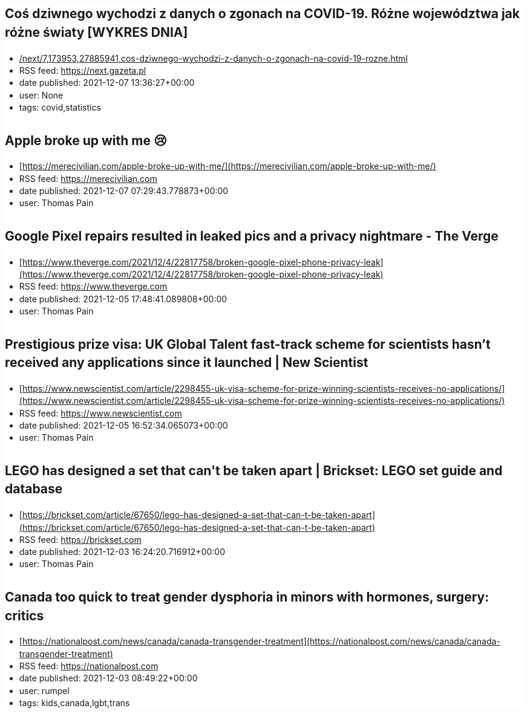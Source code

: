 
## Coś dziwnego wychodzi z danych o zgonach na COVID-19. Różne województwa jak różne światy [WYKRES DNIA]
 - [/next/7,173953,27885941,cos-dziwnego-wychodzi-z-danych-o-zgonach-na-covid-19-rozne.html](/next/7,173953,27885941,cos-dziwnego-wychodzi-z-danych-o-zgonach-na-covid-19-rozne.html)
 - RSS feed: https://next.gazeta.pl
 - date published: 2021-12-07 13:36:27+00:00
 - user: None
 - tags: covid,statistics


## Apple broke up with me 😢
 - [https://merecivilian.com/apple-broke-up-with-me/](https://merecivilian.com/apple-broke-up-with-me/)
 - RSS feed: https://merecivilian.com
 - date published: 2021-12-07 07:29:43.778873+00:00
 - user: Thomas Pain


## Google Pixel repairs resulted in leaked pics and a privacy nightmare - The Verge
 - [https://www.theverge.com/2021/12/4/22817758/broken-google-pixel-phone-privacy-leak](https://www.theverge.com/2021/12/4/22817758/broken-google-pixel-phone-privacy-leak)
 - RSS feed: https://www.theverge.com
 - date published: 2021-12-05 17:48:41.089808+00:00
 - user: Thomas Pain


## Prestigious prize visa: UK Global Talent fast-track scheme for scientists hasn’t received any applications since it launched | New Scientist
 - [https://www.newscientist.com/article/2298455-uk-visa-scheme-for-prize-winning-scientists-receives-no-applications/](https://www.newscientist.com/article/2298455-uk-visa-scheme-for-prize-winning-scientists-receives-no-applications/)
 - RSS feed: https://www.newscientist.com
 - date published: 2021-12-05 16:52:34.065073+00:00
 - user: Thomas Pain


## LEGO has designed a set that can't be taken apart | Brickset: LEGO set guide and database
 - [https://brickset.com/article/67650/lego-has-designed-a-set-that-can-t-be-taken-apart](https://brickset.com/article/67650/lego-has-designed-a-set-that-can-t-be-taken-apart)
 - RSS feed: https://brickset.com
 - date published: 2021-12-03 16:24:20.716912+00:00
 - user: Thomas Pain


## Canada too quick to treat gender dysphoria in minors with hormones, surgery: critics
 - [https://nationalpost.com/news/canada/canada-transgender-treatment](https://nationalpost.com/news/canada/canada-transgender-treatment)
 - RSS feed: https://nationalpost.com
 - date published: 2021-12-03 08:49:22+00:00
 - user: rumpel
 - tags: kids,canada,lgbt,trans
